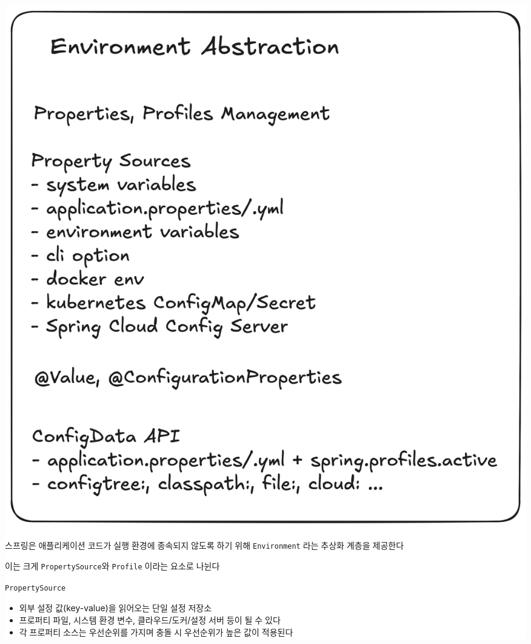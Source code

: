 ![environment abstraction](./assets/environment-abstraction.png)

스프링은 애플리케이션 코드가 실행 환경에 종속되지 않도록 하기 위해 `Environment` 라는 추상화 계층을 제공한다

이는 크게 `PropertySource`와 `Profile` 이라는 요소로 나뉜다

`PropertySource`
- 외부 설정 값(key-value)을 읽어오는 단일 설정 저장소
- 프로퍼티 파일, 시스템 환경 변수, 클라우드/도커/설정 서버 등이 될 수 있다
- 각 프로퍼티 소스는 우선순위를 가지며 충돌 시 우선순위가 높은 값이 적용된다
